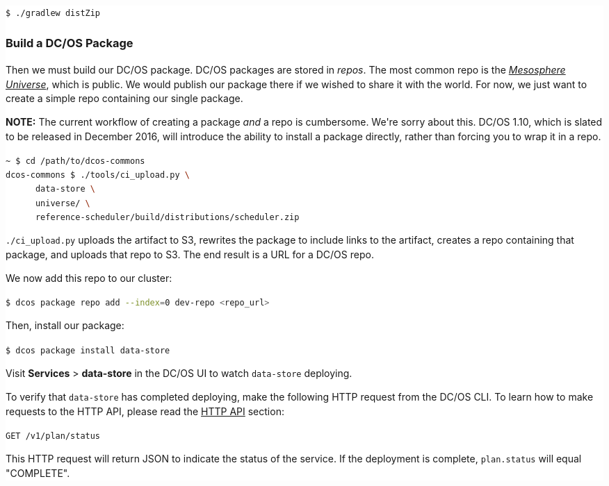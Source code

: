 ```bash
$ ./gradlew distZip
```

### Build a DC/OS Package

Then we must build our DC/OS package.  DC/OS packages are stored in
*repos*.  The most common repo is the
[*Mesosphere Universe*](https://github.com/mesosphere/universe), which
is public. We would publish our package there if we wished to
share it with the world.  For now, we just want to create a simple
repo containing our single package.

**NOTE:** The current workflow of creating a package *and* a repo is
  cumbersome.  We're sorry about this.  DC/OS 1.10, which is slated to
  be released in December 2016, will introduce the ability to install
  a package directly, rather than forcing you to wrap it in a repo.

```bash
~ $ cd /path/to/dcos-commons
dcos-commons $ ./tools/ci_upload.py \
      data-store \
      universe/ \
      reference-scheduler/build/distributions/scheduler.zip
```

`./ci_upload.py` uploads the artifact to S3, rewrites the package to
include links to the artifact, creates a repo containing that package,
and uploads that repo to S3.  The end result is a URL for a DC/OS
repo.

We now add this repo to our cluster:

```bash
$ dcos package repo add --index=0 dev-repo <repo_url>
```

Then, install our package:

```bash
$ dcos package install data-store
```

Visit **Services** > **data-store** in the DC/OS UI to watch
`data-store` deploying.

To verify that `data-store` has completed deploying, make the
following HTTP request from the DC/OS CLI. To learn how to make
requests to the HTTP API,
please read the [HTTP API](#http-api) section:

```
GET /v1/plan/status
```

This HTTP request will return JSON to indicate the status of the
service. If the deployment is complete, `plan.status` will equal
"COMPLETE".
